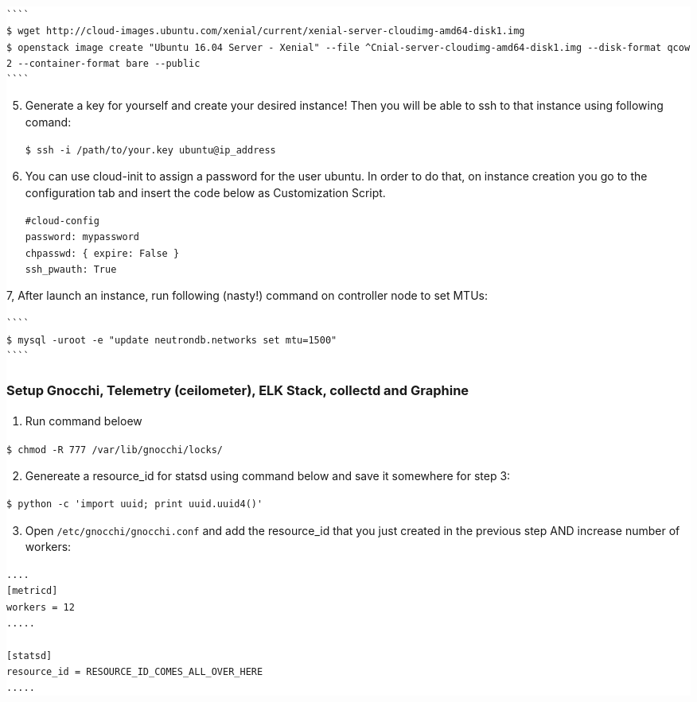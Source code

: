     ````
    $ wget http://cloud-images.ubuntu.com/xenial/current/xenial-server-cloudimg-amd64-disk1.img
    $ openstack image create "Ubuntu 16.04 Server - Xenial" --file ^Cnial-server-cloudimg-amd64-disk1.img --disk-format qcow2 --container-format bare --public
    ````

5. Generate a key for yourself and create your desired instance! Then you will be able to ssh to that instance using following comand:

    ````
    $ ssh -i /path/to/your.key ubuntu@ip_address
    ````

6. You can use cloud-init to assign a password for the user ubuntu. In order to do that, on instance creation you go to the configuration tab and insert the code below as Customization Script.

    ````
    #cloud-config
    password: mypassword
    chpasswd: { expire: False }
    ssh_pwauth: True
    ````
    
7, After launch an instance, run following (nasty!) command on controller node to set MTUs:

    ````
    $ mysql -uroot -e "update neutrondb.networks set mtu=1500"
    ````
    

### Setup Gnocchi, Telemetry (ceilometer), ELK Stack, collectd and Graphine

1. Run command beloew

````
$ chmod -R 777 /var/lib/gnocchi/locks/
````

2. Genereate a resource_id for statsd using command below and save it somewhere for step 3:

````
$ python -c 'import uuid; print uuid.uuid4()'
````

3. Open `/etc/gnocchi/gnocchi.conf` and add the resource_id that you just created in the previous step AND increase number of workers:

````
....
[metricd]
workers = 12
.....

[statsd]
resource_id = RESOURCE_ID_COMES_ALL_OVER_HERE
.....
````
